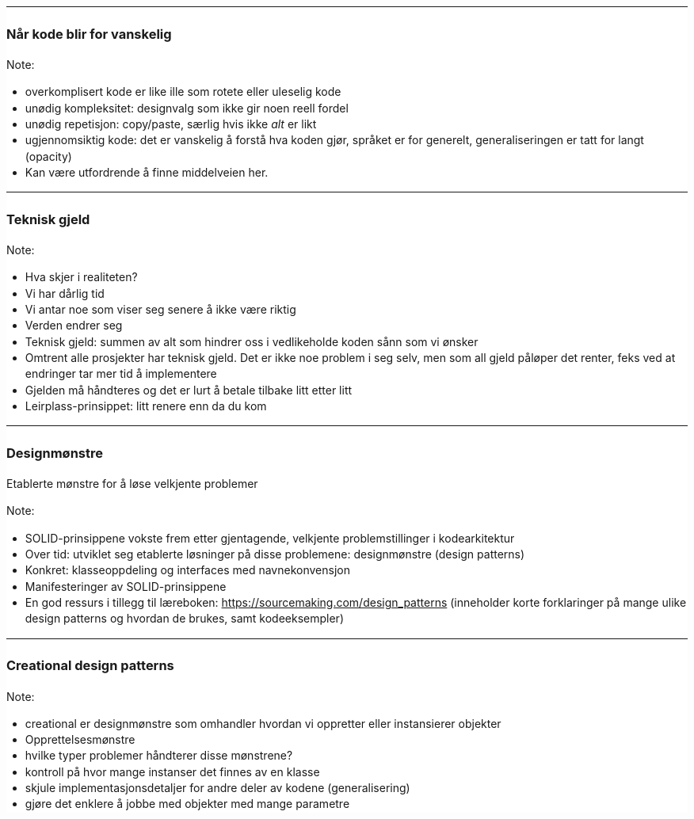 
---

### Når kode blir for vanskelig

Note: 
- overkomplisert kode er like ille som rotete eller uleselig kode
- unødig kompleksitet: designvalg som ikke gir noen reell fordel
- unødig repetisjon: copy/paste, særlig hvis ikke *alt* er likt
- ugjennomsiktig kode: det er vanskelig å forstå hva koden gjør, språket er for
  generelt, generaliseringen er tatt for langt (opacity)
- Kan være utfordrende å finne middelveien her. 


---

### Teknisk gjeld

Note: 
- Hva skjer i realiteten? 
- Vi har dårlig tid
- Vi antar noe som viser seg senere å ikke være riktig
- Verden endrer seg
- Teknisk gjeld: summen av alt som hindrer oss i vedlikeholde koden sånn som vi
  ønsker
- Omtrent alle prosjekter har teknisk gjeld. Det er ikke noe problem i seg selv,
  men som all gjeld påløper det renter, feks ved at endringer tar mer tid å
  implementere
- Gjelden må håndteres og det er lurt å betale tilbake litt etter litt 
- Leirplass-prinsippet: litt renere enn da du kom


---

### Designmønstre

Etablerte mønstre for å løse velkjente problemer

Note:  
- SOLID-prinsippene vokste frem etter gjentagende, velkjente problemstillinger
  i kodearkitektur 
- Over tid: utviklet seg etablerte løsninger på disse problemene: designmønstre
  (design patterns)
- Konkret: klasseoppdeling og interfaces med navnekonvensjon
- Manifesteringer av SOLID-prinsippene
- En god ressurs i tillegg til læreboken:
  https://sourcemaking.com/design_patterns (inneholder korte forklaringer på
  mange ulike design patterns og hvordan de brukes, samt kodeeksempler)


---

### Creational design patterns

Note:
- creational er designmønstre som omhandler hvordan vi oppretter eller
  instansierer objekter
- Opprettelsesmønstre
- hvilke typer problemer håndterer disse mønstrene? 
- kontroll på hvor mange instanser det finnes av en klasse
- skjule implementasjonsdetaljer for andre deler av kodene (generalisering)
- gjøre det enklere å jobbe med objekter med mange parametre
